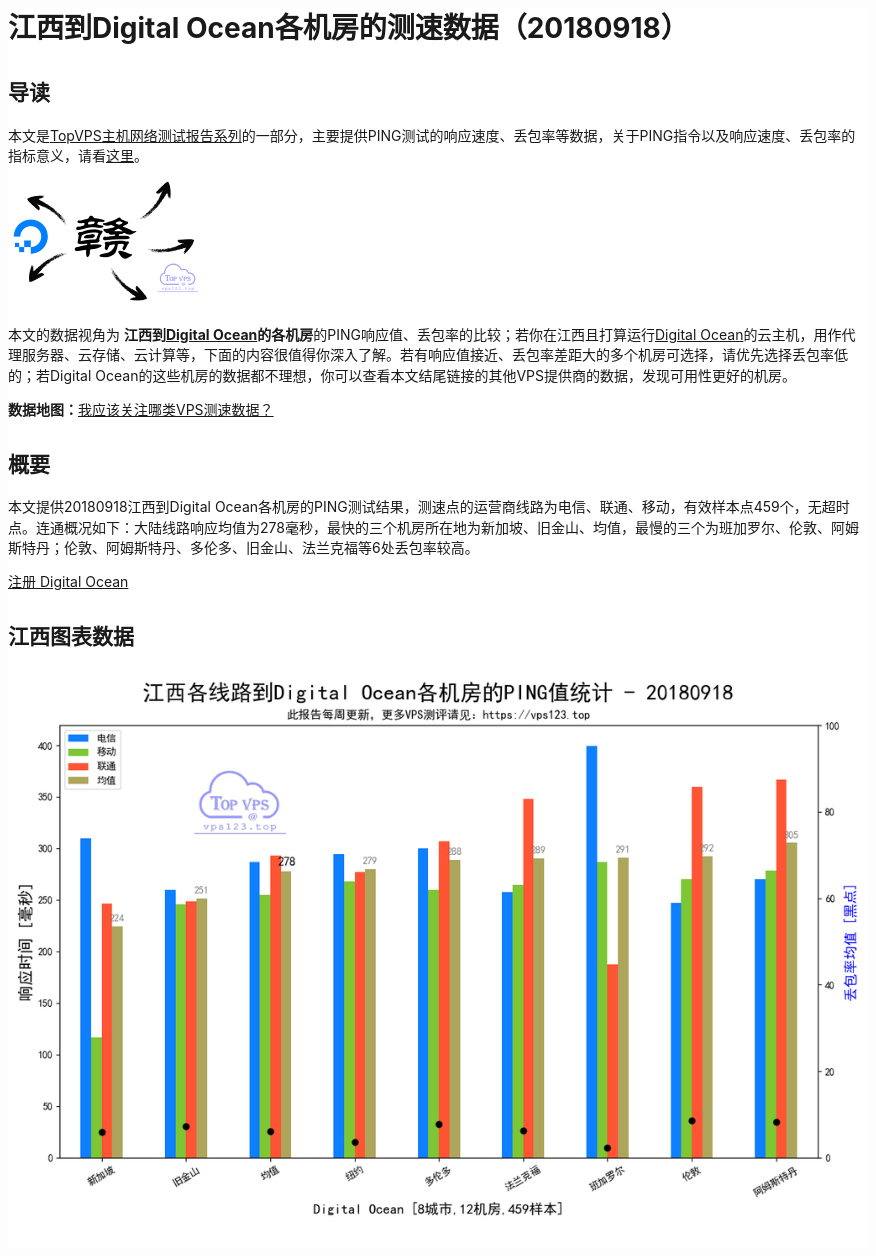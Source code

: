#  江西到Digital Ocean各机房的测速数据（20180918） 

## 导读

本文是[TopVPS主机网络测试报告系列](https://vps123.top/pingtest)的一部分，主要提供PING测试的响应速度、丢包率等数据，关于PING指令以及响应速度、丢包率的指标意义，请看[这里](https://vps123.top/what-is-ping.html)。

![江西到Digital Ocean各机房的测速数据（20180918）](/images/thumbnails/Jiangxi_to_digitalocean.png)

本文的数据视角为 **江西到[Digital Ocean](https://vps123.top/go/do)的各机房**的PING响应值、丢包率的比较；若你在江西且打算运行[Digital Ocean](https://vps123.top/go/do)的云主机，用作代理服务器、云存储、云计算等，下面的内容很值得你深入了解。若有响应值接近、丢包率差距大的多个机房可选择，请优先选择丢包率低的；若Digital Ocean的这些机房的数据都不理想，你可以查看本文结尾链接的其他VPS提供商的数据，发现可用性更好的机房。

**数据地图：**[我应该关注哪类VPS测速数据？](https://vps123.top/find-pingtest-data-you-need.html)

## 概要

本文提供20180918江西到Digital Ocean各机房的PING测试结果，测速点的运营商线路为电信、联通、移动，有效样本点459个，无超时点。连通概况如下：大陆线路响应均值为278毫秒，最快的三个机房所在地为新加坡、旧金山、均值，最慢的三个为班加罗尔、伦敦、阿姆斯特丹；伦敦、阿姆斯特丹、多伦多、旧金山、法兰克福等6处丢包率较高。

[注册 Digital Ocean](https://vps123.top/go/do/_btn1)

## 江西图表数据

![大陆省份江西到VPS提供商Digital Ocean各机房的ping测试数据统计图，包含响应值的柱状图以及丢包率的散点图，数据日期为20180918](/images/pingtests/do_20180918/plot_isp_jiangxi_do_20180918.png)
